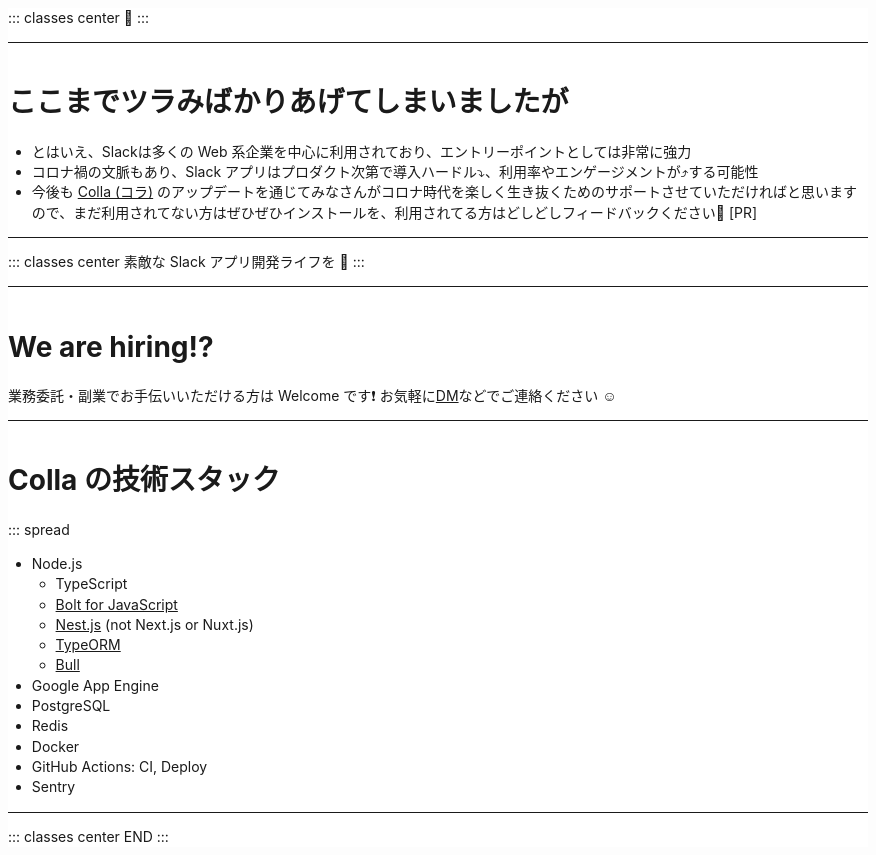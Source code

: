 
<style scoped>
  div {
    font-size: 5rem;
  }
</style>

::: classes center
:tea:
:::

---

# ここまでツラみばかりあげてしまいましたが

- とはいえ、Slackは多くの Web 系企業を中心に利用されており、エントリーポイントとしては非常に強力
- コロナ禍の文脈もあり、Slack アプリはプロダクト次第で導入ハードル:arrow_heading_down:、利用率やエンゲージメントが:arrow_heading_up:する可能性
- 今後も [Colla (コラ)](https://app.slack.com/apps/A012X57B3N1) のアップデートを通じてみなさんがコロナ時代を楽しく生き抜くためのサポートさせていただければと思いますので、まだ利用されてない方はぜひぜひインストールを、利用されてる方はどしどしフィードバックください:muscle: \[PR]

---

::: classes center
素敵な Slack アプリ開発ライフを :tada:
:::

---

# We are hiring!?

業務委託・副業でお手伝いいただける方は Welcome です:exclamation:
お気軽に[DM](https://twitter.com/messages/compose?recipient_id=49951192)などでご連絡ください :relaxed:

---

# Colla の技術スタック

::: spread

- Node.js
  - TypeScript
  - [Bolt for JavaScript](https://github.com/slackapi/bolt-js)
  - [Nest.js](https://nestjs.com/) (not Next.js or Nuxt.js)
  - [TypeORM](https://typeorm.io/)
  - [Bull](https://github.com/OptimalBits/bull)
- Google App Engine
- PostgreSQL
- Redis
- Docker
- GitHub Actions: CI, Deploy
- Sentry

---

::: classes center
END
:::